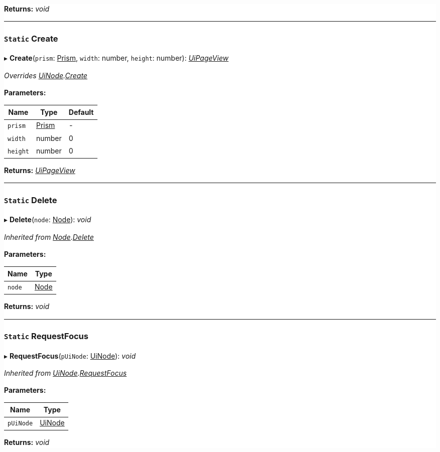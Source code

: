 **Returns:** *void*

___

### `Static` Create

▸ **Create**(`prism`: [Prism](_lumin_.prism.md), `width`: number, `height`: number): *[UiPageView](_lumin_.ui.uipageview.md)*

*Overrides [UiNode](_lumin_.ui.uinode.md).[Create](_lumin_.ui.uinode.md#static-create)*

**Parameters:**

Name | Type | Default |
------ | ------ | ------ |
`prism` | [Prism](_lumin_.prism.md) | - |
`width` | number | 0 |
`height` | number | 0 |

**Returns:** *[UiPageView](_lumin_.ui.uipageview.md)*

___

### `Static` Delete

▸ **Delete**(`node`: [Node](_lumin_.node.md)): *void*

*Inherited from [Node](_lumin_.node.md).[Delete](_lumin_.node.md#static-delete)*

**Parameters:**

Name | Type |
------ | ------ |
`node` | [Node](_lumin_.node.md) |

**Returns:** *void*

___

### `Static` RequestFocus

▸ **RequestFocus**(`pUiNode`: [UiNode](_lumin_.ui.uinode.md)): *void*

*Inherited from [UiNode](_lumin_.ui.uinode.md).[RequestFocus](_lumin_.ui.uinode.md#static-requestfocus)*

**Parameters:**

Name | Type |
------ | ------ |
`pUiNode` | [UiNode](_lumin_.ui.uinode.md) |

**Returns:** *void*